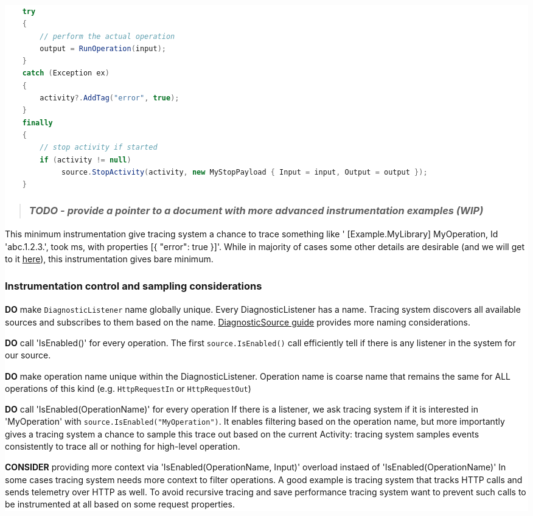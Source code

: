 ```csharp
    try
    {
        // perform the actual operation
        output = RunOperation(input);
    }
    catch (Exception ex)
    {
        activity?.AddTag("error", true);
    }
    finally
    {
        // stop activity if started
        if (activity != null)
             source.StopActivity(activity, new MyStopPayload { Input = input, Output = output }); 
    }
```
> ### *__TODO__ - provide a pointer to a document with more advanced instrumentation examples (WIP)* 

This minimum instrumentation give tracing system a chance to trace something like '<timestamp> [Example.MyLibrary] MyOperation, Id 'abc.1.2.3.', took <duration> ms, with properties [{ "error": true }]'.
While in majority of cases some other details are desirable (and we will get to it [here](TBD)), this instrumentation gives bare minimum.

### Instrumentation control and sampling considerations

**DO** make `DiagnosticListener` name globally unique.
Every DiagnosticListener has a name. Tracing system discovers all available sources and subscribes to them based on the name. 
[DiagnosticSource guide](https://github.com/dotnet/corefx/blob/master/src/System.Diagnostics.DiagnosticSource/src/DiagnosticSourceUsersGuide.md#naming-conventions) provides more naming considerations.

**DO** call 'IsEnabled()' for every operation.
The first `source.IsEnabled()` call efficiently tell if there is any listener in the system for our source. 

**DO** make operation name unique within the DiagnosticListener. Operation name is coarse name that remains the same for ALL operations of this kind (e.g. `HttpRequestIn` or `HttpRequestOut`)

**DO** call 'IsEnabled(OperationName)' for every operation
If there is a listener, we ask tracing system if it is interested in 'MyOperation' with `source.IsEnabled("MyOperation")`. It enables filtering based on the operation name, but more importantly gives a tracing system a chance to sample this trace out based on the current Activity: tracing system samples events consistently to trace all or nothing for high-level operation. 

**CONSIDER** providing more context via 'IsEnabled(OperationName, Input)' overload instaed of 'IsEnabled(OperationName)'
In some cases tracing system needs more context to filter operations. A good example is tracing system that tracks HTTP calls and sends telemetry over HTTP as well. To avoid recursive tracing and save performance tracing system want to prevent such calls to be instrumented at all based on some request properties.


[DiagnosticSourceGuide]: https://github.com/dotnet/corefx/blob/master/src/System.Diagnostics.DiagnosticSource/src/DiagnosticSourceUsersGuide.md
[ActivityGuide]: https://github.com/dotnet/corefx/blob/master/src/System.Diagnostics.DiagnosticSource/src/ActivityUserGuide.md
[OpenTracingNamingConvention]: https://github.com/opentracing/specification/blob/master/semantic_conventions.md#span-tags-table
[SystemNetHttp]: https://github.com/dotnet/corefx/blob/master/src/System.Net.Http/src/System/Net/Http/DiagnosticsHandler.cs
[MicrosoftAspNetCoreHosting]: https://github.com/aspnet/Hosting/blob/dev/src/Microsoft.AspNetCore.Hosting/Internal/HostingApplicationDiagnostics.cs
[MicrosoftEventHubs]: https://github.com/Azure/azure-event-hubs-dotnet/blob/dev/src/Microsoft.Azure.EventHubs/EventHubsDiagnosticSource.cs
[MicrosoftServiceBus]: https://github.com/Azure/azure-service-bus-dotnet/blob/dev/src/Microsoft.Azure.ServiceBus/ServiceBusDiagnosticsSource.cs
[DotNetPropertyNamingConvention]: https://docs.microsoft.com/en-us/dotnet/standard/design-guidelines/names-of-type-members#names-of-properties